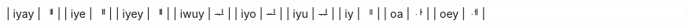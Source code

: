 | iyay  | &#55230; |
| iye   | &#55231; |
| iyey  | &#55232; |
| iwuy  | &#55233; |
| iyo   | &#55234; |
| iyu   | &#55235; |
| iy    | &#55236; |
| oa    | &#55237; |
| oey   | &#55238; |
